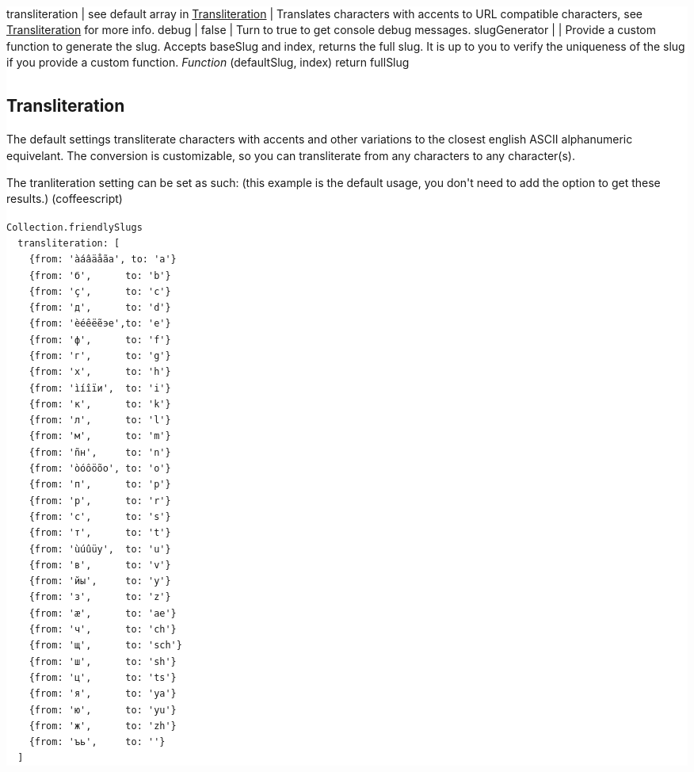 transliteration | see default array in [Transliteration](#transliteration) | Translates characters with accents to URL compatible characters, see [Transliteration](#transliteration) for more info.
debug | false | Turn to true to get console debug messages.
slugGenerator | | Provide a custom function to generate the slug. Accepts baseSlug and index, returns the full slug. It is up to you to verify the uniqueness of the slug if you provide a custom function. *Function* (defaultSlug, index) return fullSlug

Transliteration
------------------------
The default settings transliterate characters with accents and other variations to the closest english ASCII alphanumeric equivelant. The conversion is customizable, so you can transliterate from any characters to any character(s).

The tranliteration setting can be set as such: (this example is the default usage, you don't need to add the option to get these results.) (coffeescript)

```
Collection.friendlySlugs
  transliteration: [
    {from: 'àáâäåãа', to: 'a'}
    {from: 'б',      to: 'b'}
    {from: 'ç',      to: 'c'}
    {from: 'д',      to: 'd'}
    {from: 'èéêëẽэе',to: 'e'}
    {from: 'ф',      to: 'f'}
    {from: 'г',      to: 'g'}
    {from: 'х',      to: 'h'}
    {from: 'ìíîïи',  to: 'i'}
    {from: 'к',      to: 'k'}
    {from: 'л',      to: 'l'}
    {from: 'м',      to: 'm'}
    {from: 'ñн',     to: 'n'}
    {from: 'òóôöõо', to: 'o'}
    {from: 'п',      to: 'p'}
    {from: 'р',      to: 'r'}
    {from: 'с',      to: 's'}
    {from: 'т',      to: 't'}
    {from: 'ùúûüу',  to: 'u'}
    {from: 'в',      to: 'v'}
    {from: 'йы',     to: 'y'}
    {from: 'з',      to: 'z'}
    {from: 'æ',      to: 'ae'}
    {from: 'ч',      to: 'ch'}
    {from: 'щ',      to: 'sch'}
    {from: 'ш',      to: 'sh'}
    {from: 'ц',      to: 'ts'}
    {from: 'я',      to: 'ya'}
    {from: 'ю',      to: 'yu'}
    {from: 'ж',      to: 'zh'}
    {from: 'ъь',     to: ''}
  ]
```
